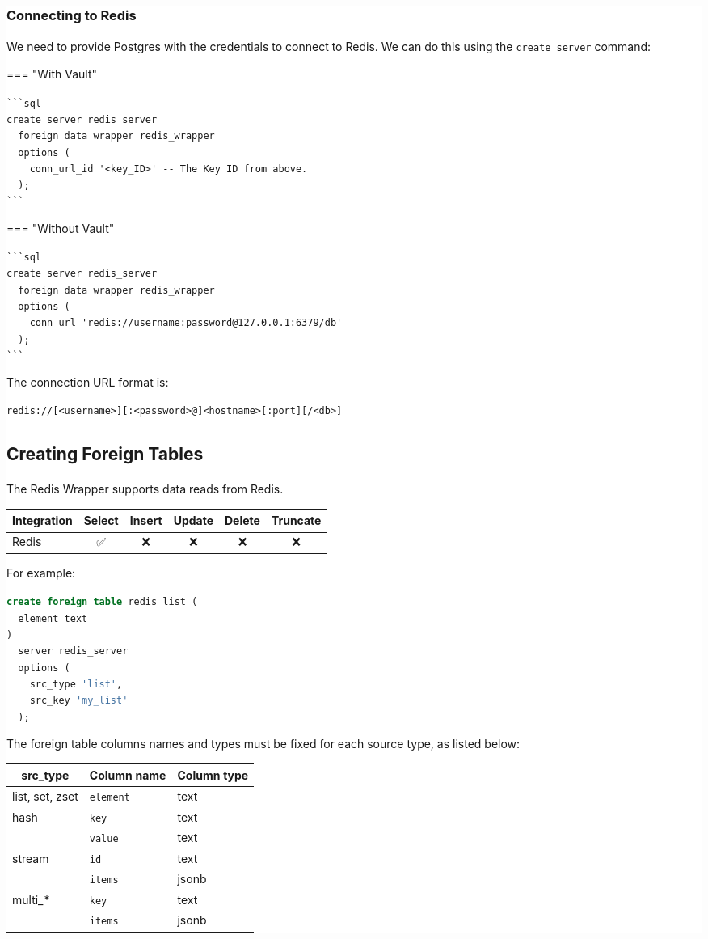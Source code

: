 ### Connecting to Redis

We need to provide Postgres with the credentials to connect to Redis. We can do this using the `create server` command:

=== "With Vault"

    ```sql
    create server redis_server
      foreign data wrapper redis_wrapper
      options (
        conn_url_id '<key_ID>' -- The Key ID from above.
      );
    ```

=== "Without Vault"

    ```sql
    create server redis_server
      foreign data wrapper redis_wrapper
      options (
        conn_url 'redis://username:password@127.0.0.1:6379/db'
      );
    ```

The connection URL format is:

```
redis://[<username>][:<password>@]<hostname>[:port][/<db>]
```

## Creating Foreign Tables

The Redis Wrapper supports data reads from Redis.

| Integration | Select | Insert | Update | Delete | Truncate |
| ----------- | :----: | :----: | :----: | :----: | :------: |
| Redis       |   ✅   |   ❌   |   ❌   |   ❌   |    ❌    |

For example:

```sql
create foreign table redis_list (
  element text
)
  server redis_server
  options (
	src_type 'list',
    src_key 'my_list'
  );
```

The foreign table columns names and types must be fixed for each source type, as listed below:

| src_type        | Column name  | Column type  |
| --------------- | ------------ | -------------|
| list, set, zset | `element`    | text         |
| hash            | `key`        | text         |
|                 | `value`      | text         |
| stream          | `id`         | text         |
|                 | `items`      | jsonb        |
| multi_*         | `key`        | text         |
|                 | `items`      | jsonb        |
